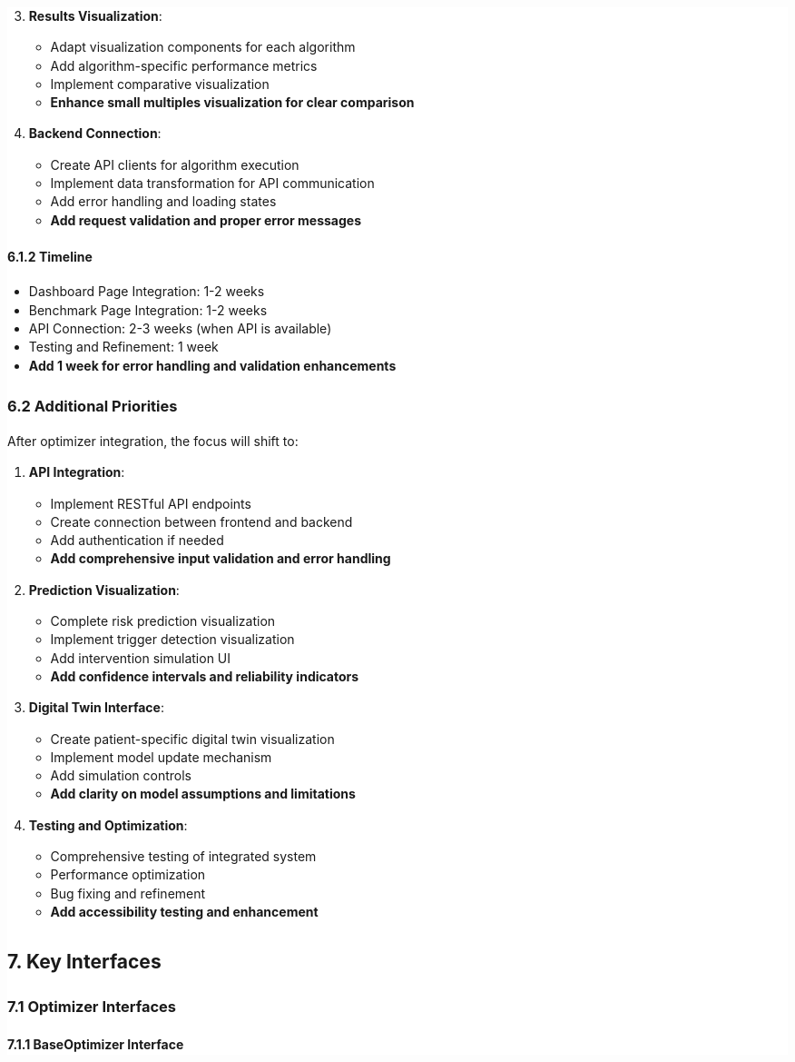 3. **Results Visualization**:
   - Adapt visualization components for each algorithm
   - Add algorithm-specific performance metrics
   - Implement comparative visualization
   - **Enhance small multiples visualization for clear comparison**

4. **Backend Connection**:
   - Create API clients for algorithm execution
   - Implement data transformation for API communication
   - Add error handling and loading states
   - **Add request validation and proper error messages**

#### 6.1.2 Timeline

- Dashboard Page Integration: 1-2 weeks
- Benchmark Page Integration: 1-2 weeks
- API Connection: 2-3 weeks (when API is available)
- Testing and Refinement: 1 week
- **Add 1 week for error handling and validation enhancements**

### 6.2 Additional Priorities

After optimizer integration, the focus will shift to:

1. **API Integration**:
   - Implement RESTful API endpoints
   - Create connection between frontend and backend
   - Add authentication if needed
   - **Add comprehensive input validation and error handling**

2. **Prediction Visualization**:
   - Complete risk prediction visualization
   - Implement trigger detection visualization
   - Add intervention simulation UI
   - **Add confidence intervals and reliability indicators**

3. **Digital Twin Interface**:
   - Create patient-specific digital twin visualization
   - Implement model update mechanism
   - Add simulation controls
   - **Add clarity on model assumptions and limitations**

4. **Testing and Optimization**:
   - Comprehensive testing of integrated system
   - Performance optimization
   - Bug fixing and refinement
   - **Add accessibility testing and enhancement**

## 7. Key Interfaces

### 7.1 Optimizer Interfaces

#### 7.1.1 BaseOptimizer Interface
